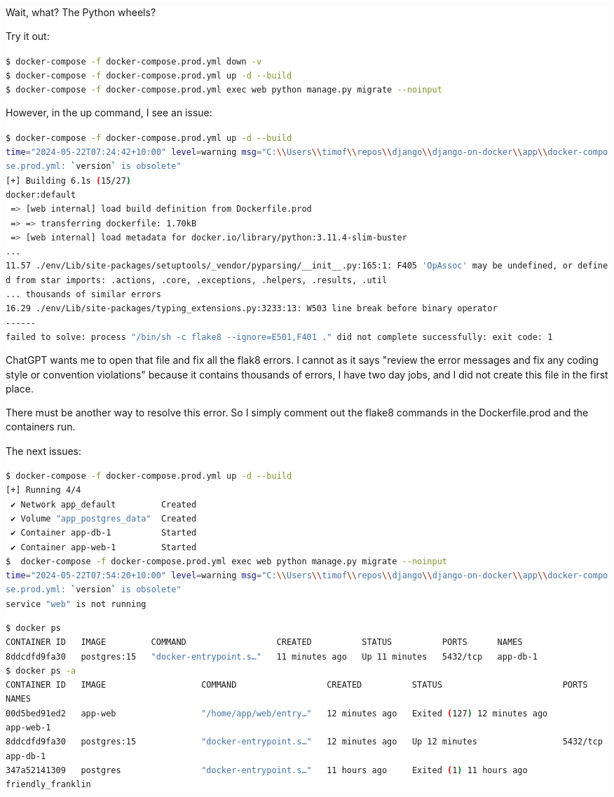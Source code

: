 Wait, what?  The Python wheels?

Try it out:

```sh
$ docker-compose -f docker-compose.prod.yml down -v
$ docker-compose -f docker-compose.prod.yml up -d --build
$ docker-compose -f docker-compose.prod.yml exec web python manage.py migrate --noinput
```

However, in the up command, I see an issue:

```sh
$ docker-compose -f docker-compose.prod.yml up -d --build
time="2024-05-22T07:24:42+10:00" level=warning msg="C:\\Users\\timof\\repos\\django\\django-on-docker\\app\\docker-compose.prod.yml: `version` is obsolete"
[+] Building 6.1s (15/27)                                                                                                                          docker:default
 => [web internal] load build definition from Dockerfile.prod
 => => transferring dockerfile: 1.70kB
 => [web internal] load metadata for docker.io/library/python:3.11.4-slim-buster  
...
11.57 ./env/Lib/site-packages/setuptools/_vendor/pyparsing/__init__.py:165:1: F405 'OpAssoc' may be undefined, or defined from star imports: .actions, .core, .exceptions, .helpers, .results, .util
... thousands of similar errors
16.29 ./env/Lib/site-packages/typing_extensions.py:3233:13: W503 line break before binary operator
------
failed to solve: process "/bin/sh -c flake8 --ignore=E501,F401 ." did not complete successfully: exit code: 1
```

ChatGPT wants me to open that file and fix all the flak8 errors.  I cannot as it says "review the error messages and fix any coding style or convention violations" because it contains thousands of errors, I have two day jobs, and I did not create this file in the first place.

There must be another way to resolve this error.  So I simply comment out the flake8 commands in the Dockerfile.prod and the containers run.

The next issues:

```sh
$ docker-compose -f docker-compose.prod.yml up -d --build
[+] Running 4/4
 ✔ Network app_default         Created
 ✔ Volume "app_postgres_data"  Created
 ✔ Container app-db-1          Started
 ✔ Container app-web-1         Started
$  docker-compose -f docker-compose.prod.yml exec web python manage.py migrate --noinput
time="2024-05-22T07:54:20+10:00" level=warning msg="C:\\Users\\timof\\repos\\django\\django-on-docker\\app\\docker-compose.prod.yml: `version` is obsolete"
service "web" is not running
```

```sh
$ docker ps
CONTAINER ID   IMAGE         COMMAND                  CREATED          STATUS          PORTS      NAMES
8ddcdfd9fa30   postgres:15   "docker-entrypoint.s…"   11 minutes ago   Up 11 minutes   5432/tcp   app-db-1
$ docker ps -a
CONTAINER ID   IMAGE                   COMMAND                  CREATED          STATUS                        PORTS                    NAMES
00d5bed91ed2   app-web                 "/home/app/web/entry…"   12 minutes ago   Exited (127) 12 minutes ago                            app-web-1
8ddcdfd9fa30   postgres:15             "docker-entrypoint.s…"   12 minutes ago   Up 12 minutes                 5432/tcp                 app-db-1
347a52141309   postgres                "docker-entrypoint.s…"   11 hours ago     Exited (1) 11 hours ago                                friendly_franklin
```